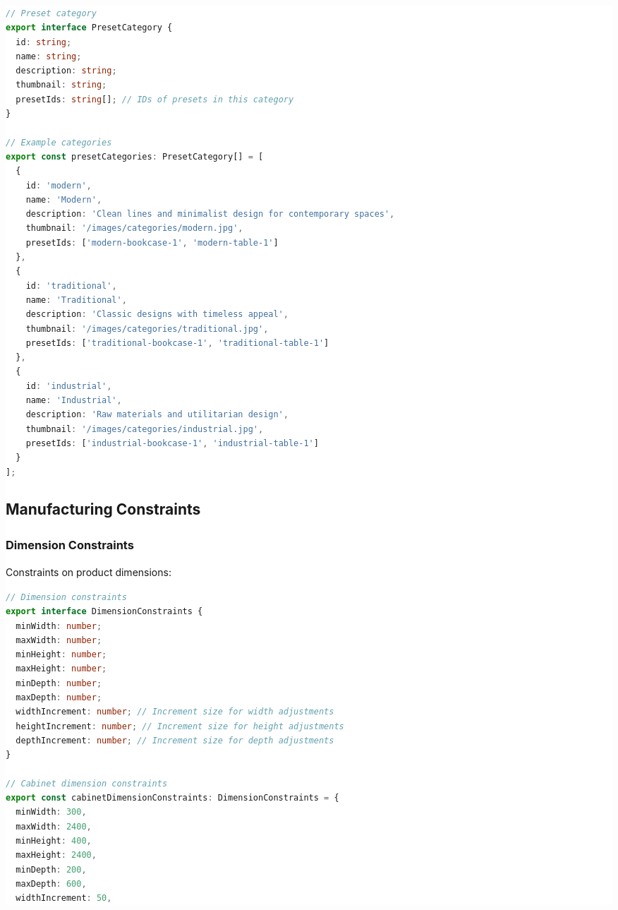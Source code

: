 ```typescript
// Preset category
export interface PresetCategory {
  id: string;
  name: string;
  description: string;
  thumbnail: string;
  presetIds: string[]; // IDs of presets in this category
}

// Example categories
export const presetCategories: PresetCategory[] = [
  {
    id: 'modern',
    name: 'Modern',
    description: 'Clean lines and minimalist design for contemporary spaces',
    thumbnail: '/images/categories/modern.jpg',
    presetIds: ['modern-bookcase-1', 'modern-table-1']
  },
  {
    id: 'traditional',
    name: 'Traditional',
    description: 'Classic designs with timeless appeal',
    thumbnail: '/images/categories/traditional.jpg',
    presetIds: ['traditional-bookcase-1', 'traditional-table-1']
  },
  {
    id: 'industrial',
    name: 'Industrial',
    description: 'Raw materials and utilitarian design',
    thumbnail: '/images/categories/industrial.jpg',
    presetIds: ['industrial-bookcase-1', 'industrial-table-1']
  }
];
```

## Manufacturing Constraints

### Dimension Constraints
Constraints on product dimensions:

```typescript
// Dimension constraints
export interface DimensionConstraints {
  minWidth: number;
  maxWidth: number;
  minHeight: number;
  maxHeight: number;
  minDepth: number;
  maxDepth: number;
  widthIncrement: number; // Increment size for width adjustments
  heightIncrement: number; // Increment size for height adjustments
  depthIncrement: number; // Increment size for depth adjustments
}

// Cabinet dimension constraints
export const cabinetDimensionConstraints: DimensionConstraints = {
  minWidth: 300,
  maxWidth: 2400,
  minHeight: 400,
  maxHeight: 2400,
  minDepth: 200,
  maxDepth: 600,
  widthIncrement: 50,
```